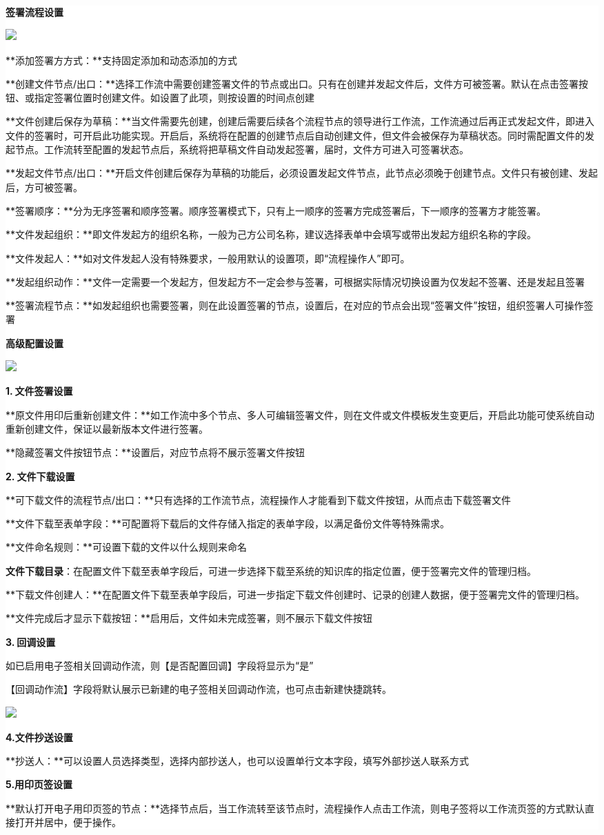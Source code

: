 **签署流程设置**

![](https://myhelpdoc.oss-cn-heyuan.aliyuncs.com/mdimages/3f0b803da16c0b3098c736f2a45f5926.jpg)

**添加签署方方式：**支持固定添加和动态添加的方式

**创建文件节点/出口：**选择工作流中需要创建签署文件的节点或出口。只有在创建并发起文件后，文件方可被签署。默认在点击签署按钮、或指定签署位置时创建文件。如设置了此项，则按设置的时间点创建

**文件创建后保存为草稿：**当文件需要先创建，创建后需要后续各个流程节点的领导进行工作流，工作流通过后再正式发起文件，即进入文件的签署时，可开启此功能实现。开启后，系统将在配置的创建节点后自动创建文件，但文件会被保存为草稿状态。同时需配置文件的发起节点。工作流转至配置的发起节点后，系统将把草稿文件自动发起签署，届时，文件方可进入可签署状态。

**发起文件节点/出口：**开启文件创建后保存为草稿的功能后，必须设置发起文件节点，此节点必须晚于创建节点。文件只有被创建、发起后，方可被签署。

**签署顺序：**分为无序签署和顺序签署。顺序签署模式下，只有上一顺序的签署方完成签署后，下一顺序的签署方才能签署。

**文件发起组织：**即文件发起方的组织名称，一般为己方公司名称，建议选择表单中会填写或带出发起方组织名称的字段。

**文件发起人：**如对文件发起人没有特殊要求，一般用默认的设置项，即“流程操作人”即可。

**发起组织动作：**文件一定需要一个发起方，但发起方不一定会参与签署，可根据实际情况切换设置为仅发起不签署、还是发起且签署

**签署流程节点：**如发起组织也需要签署，则在此设置签署的节点，设置后，在对应的节点会出现“签署文件”按钮，组织签署人可操作签署

**高级配置设置**

![](https://myhelpdoc.oss-cn-heyuan.aliyuncs.com/mdimages/ea47eea89b16504e69db045faef1b401.jpg)

**1. 文件签署设置**

**原文件用印后重新创建文件：**如工作流中多个节点、多人可编辑签署文件，则在文件或文件模板发生变更后，开启此功能可使系统自动重新创建文件，保证以最新版本文件进行签署。

**隐藏签署文件按钮节点：**设置后，对应节点将不展示签署文件按钮

**2. 文件下载设置**

**可下载文件的流程节点/出口：**只有选择的工作流节点，流程操作人才能看到下载文件按钮，从而点击下载签署文件

**文件下载至表单字段：**可配置将下载后的文件存储入指定的表单字段，以满足备份文件等特殊需求。

**文件命名规则：**可设置下载的文件以什么规则来命名

**文件下载目录**：在配置文件下载至表单字段后，可进一步选择下载至系统的知识库的指定位置，便于签署完文件的管理归档。

**下载文件创建人：**在配置文件下载至表单字段后，可进一步指定下载文件创建时、记录的创建人数据，便于签署完文件的管理归档。

**文件完成后才显示下载按钮：**启用后，文件如未完成签署，则不展示下载文件按钮

**3. 回调设置**

如已启用电子签相关回调动作流，则【是否配置回调】字段将显示为“是”

【回调动作流】字段将默认展示已新建的电子签相关回调动作流，也可点击新建快捷跳转。

![](https://myhelpdoc.oss-cn-heyuan.aliyuncs.com/mdimages/5fd1cd337f3ab50bb118adca10ce3580.jpg)

**4.文件抄送设置**

**抄送人：**可以设置人员选择类型，选择内部抄送人，也可以设置单行文本字段，填写外部抄送人联系方式

**5.用印页签设置**

**默认打开电子用印页签的节点：**选择节点后，当工作流转至该节点时，流程操作人点击工作流，则电子签将以工作流页签的方式默认直接打开并居中，便于操作。
